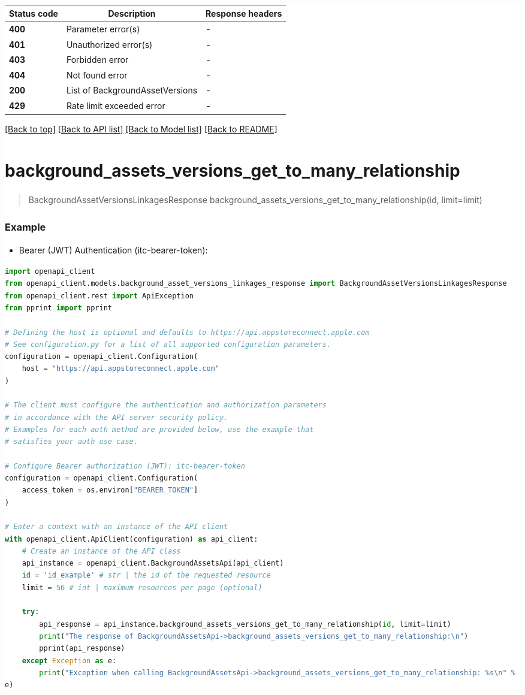 | Status code | Description | Response headers |
|-------------|-------------|------------------|
**400** | Parameter error(s) |  -  |
**401** | Unauthorized error(s) |  -  |
**403** | Forbidden error |  -  |
**404** | Not found error |  -  |
**200** | List of BackgroundAssetVersions |  -  |
**429** | Rate limit exceeded error |  -  |

[[Back to top]](#) [[Back to API list]](../README.md#documentation-for-api-endpoints) [[Back to Model list]](../README.md#documentation-for-models) [[Back to README]](../README.md)

# **background_assets_versions_get_to_many_relationship**
> BackgroundAssetVersionsLinkagesResponse background_assets_versions_get_to_many_relationship(id, limit=limit)

### Example

* Bearer (JWT) Authentication (itc-bearer-token):

```python
import openapi_client
from openapi_client.models.background_asset_versions_linkages_response import BackgroundAssetVersionsLinkagesResponse
from openapi_client.rest import ApiException
from pprint import pprint

# Defining the host is optional and defaults to https://api.appstoreconnect.apple.com
# See configuration.py for a list of all supported configuration parameters.
configuration = openapi_client.Configuration(
    host = "https://api.appstoreconnect.apple.com"
)

# The client must configure the authentication and authorization parameters
# in accordance with the API server security policy.
# Examples for each auth method are provided below, use the example that
# satisfies your auth use case.

# Configure Bearer authorization (JWT): itc-bearer-token
configuration = openapi_client.Configuration(
    access_token = os.environ["BEARER_TOKEN"]
)

# Enter a context with an instance of the API client
with openapi_client.ApiClient(configuration) as api_client:
    # Create an instance of the API class
    api_instance = openapi_client.BackgroundAssetsApi(api_client)
    id = 'id_example' # str | the id of the requested resource
    limit = 56 # int | maximum resources per page (optional)

    try:
        api_response = api_instance.background_assets_versions_get_to_many_relationship(id, limit=limit)
        print("The response of BackgroundAssetsApi->background_assets_versions_get_to_many_relationship:\n")
        pprint(api_response)
    except Exception as e:
        print("Exception when calling BackgroundAssetsApi->background_assets_versions_get_to_many_relationship: %s\n" % e)
```
